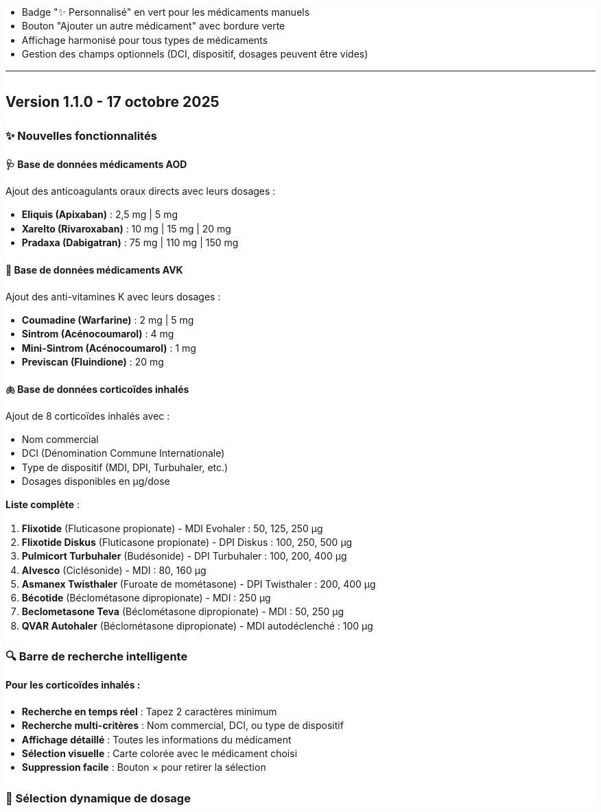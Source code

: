 - Badge "✨ Personnalisé" en vert pour les médicaments manuels
- Bouton "Ajouter un autre médicament" avec bordure verte
- Affichage harmonisé pour tous types de médicaments
- Gestion des champs optionnels (DCI, dispositif, dosages peuvent être vides)

---

## Version 1.1.0 - 17 octobre 2025

### ✨ Nouvelles fonctionnalités

#### 🩺 Base de données médicaments AOD
Ajout des anticoagulants oraux directs avec leurs dosages :
- **Eliquis (Apixaban)** : 2,5 mg | 5 mg
- **Xarelto (Rivaroxaban)** : 10 mg | 15 mg | 20 mg
- **Pradaxa (Dabigatran)** : 75 mg | 110 mg | 150 mg

#### 💊 Base de données médicaments AVK
Ajout des anti-vitamines K avec leurs dosages :
- **Coumadine (Warfarine)** : 2 mg | 5 mg
- **Sintrom (Acénocoumarol)** : 4 mg
- **Mini-Sintrom (Acénocoumarol)** : 1 mg
- **Previscan (Fluindione)** : 20 mg

#### 🫁 Base de données corticoïdes inhalés
Ajout de 8 corticoïdes inhalés avec :
- Nom commercial
- DCI (Dénomination Commune Internationale)
- Type de dispositif (MDI, DPI, Turbuhaler, etc.)
- Dosages disponibles en µg/dose

**Liste complète** :
1. **Flixotide** (Fluticasone propionate) - MDI Evohaler : 50, 125, 250 µg
2. **Flixotide Diskus** (Fluticasone propionate) - DPI Diskus : 100, 250, 500 µg
3. **Pulmicort Turbuhaler** (Budésonide) - DPI Turbuhaler : 100, 200, 400 µg
4. **Alvesco** (Ciclésonide) - MDI : 80, 160 µg
5. **Asmanex Twisthaler** (Furoate de mométasone) - DPI Twisthaler : 200, 400 µg
6. **Bécotide** (Béclométasone dipropionate) - MDI : 250 µg
7. **Beclometasone Teva** (Béclométasone dipropionate) - MDI : 50, 250 µg
8. **QVAR Autohaler** (Béclométasone dipropionate) - MDI autodéclenché : 100 µg

### 🔍 Barre de recherche intelligente

#### Pour les corticoïdes inhalés :
- **Recherche en temps réel** : Tapez 2 caractères minimum
- **Recherche multi-critères** : Nom commercial, DCI, ou type de dispositif
- **Affichage détaillé** : Toutes les informations du médicament
- **Sélection visuelle** : Carte colorée avec le médicament choisi
- **Suppression facile** : Bouton × pour retirer la sélection

### 🎯 Sélection dynamique de dosage
